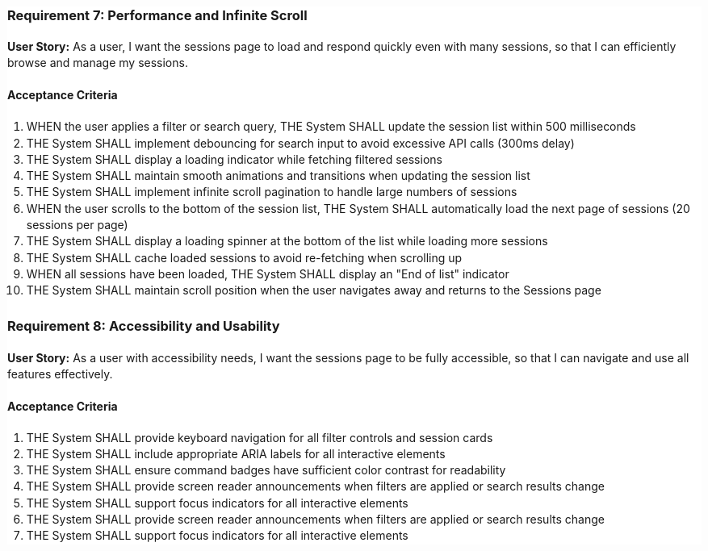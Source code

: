 ### Requirement 7: Performance and Infinite Scroll

**User Story:** As a user, I want the sessions page to load and respond quickly even with many sessions, so that I can efficiently browse and manage my sessions.

#### Acceptance Criteria

1. WHEN the user applies a filter or search query, THE System SHALL update the session list within 500 milliseconds
2. THE System SHALL implement debouncing for search input to avoid excessive API calls (300ms delay)
3. THE System SHALL display a loading indicator while fetching filtered sessions
4. THE System SHALL maintain smooth animations and transitions when updating the session list
5. THE System SHALL implement infinite scroll pagination to handle large numbers of sessions
6. WHEN the user scrolls to the bottom of the session list, THE System SHALL automatically load the next page of sessions (20 sessions per page)
7. THE System SHALL display a loading spinner at the bottom of the list while loading more sessions
8. THE System SHALL cache loaded sessions to avoid re-fetching when scrolling up
9. WHEN all sessions have been loaded, THE System SHALL display an "End of list" indicator
10. THE System SHALL maintain scroll position when the user navigates away and returns to the Sessions page

### Requirement 8: Accessibility and Usability

**User Story:** As a user with accessibility needs, I want the sessions page to be fully accessible, so that I can navigate and use all features effectively.

#### Acceptance Criteria

1. THE System SHALL provide keyboard navigation for all filter controls and session cards
2. THE System SHALL include appropriate ARIA labels for all interactive elements
3. THE System SHALL ensure command badges have sufficient color contrast for readability
4. THE System SHALL provide screen reader announcements when filters are applied or search results change
5. THE System SHALL support focus indicators for all interactive elements
6. THE System SHALL provide screen reader announcements when filters are applied or search results change
7. THE System SHALL support focus indicators for all interactive elements
